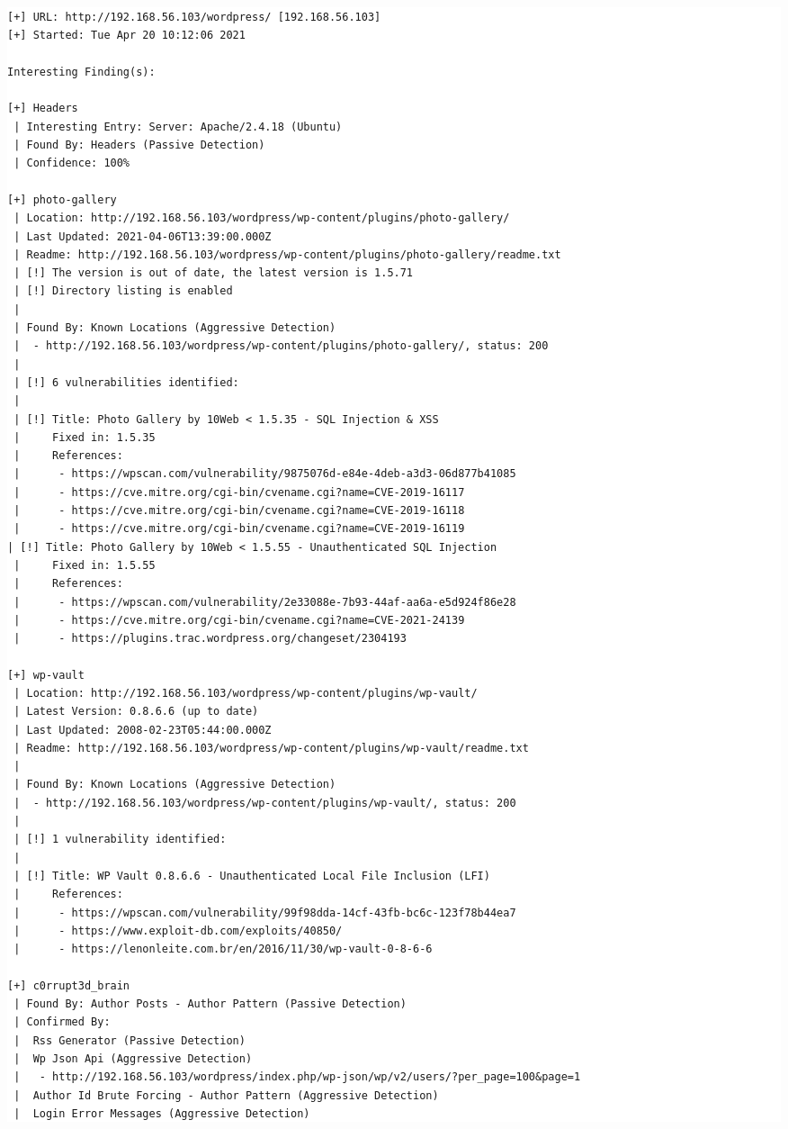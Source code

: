```
[+] URL: http://192.168.56.103/wordpress/ [192.168.56.103]
[+] Started: Tue Apr 20 10:12:06 2021

Interesting Finding(s):

[+] Headers
 | Interesting Entry: Server: Apache/2.4.18 (Ubuntu)
 | Found By: Headers (Passive Detection)
 | Confidence: 100%

[+] photo-gallery
 | Location: http://192.168.56.103/wordpress/wp-content/plugins/photo-gallery/
 | Last Updated: 2021-04-06T13:39:00.000Z
 | Readme: http://192.168.56.103/wordpress/wp-content/plugins/photo-gallery/readme.txt
 | [!] The version is out of date, the latest version is 1.5.71
 | [!] Directory listing is enabled
 |
 | Found By: Known Locations (Aggressive Detection)
 |  - http://192.168.56.103/wordpress/wp-content/plugins/photo-gallery/, status: 200
 |
 | [!] 6 vulnerabilities identified:
 |
 | [!] Title: Photo Gallery by 10Web < 1.5.35 - SQL Injection & XSS
 |     Fixed in: 1.5.35
 |     References:
 |      - https://wpscan.com/vulnerability/9875076d-e84e-4deb-a3d3-06d877b41085
 |      - https://cve.mitre.org/cgi-bin/cvename.cgi?name=CVE-2019-16117
 |      - https://cve.mitre.org/cgi-bin/cvename.cgi?name=CVE-2019-16118
 |      - https://cve.mitre.org/cgi-bin/cvename.cgi?name=CVE-2019-16119
| [!] Title: Photo Gallery by 10Web < 1.5.55 - Unauthenticated SQL Injection
 |     Fixed in: 1.5.55
 |     References:
 |      - https://wpscan.com/vulnerability/2e33088e-7b93-44af-aa6a-e5d924f86e28
 |      - https://cve.mitre.org/cgi-bin/cvename.cgi?name=CVE-2021-24139
 |      - https://plugins.trac.wordpress.org/changeset/2304193

[+] wp-vault
 | Location: http://192.168.56.103/wordpress/wp-content/plugins/wp-vault/
 | Latest Version: 0.8.6.6 (up to date)
 | Last Updated: 2008-02-23T05:44:00.000Z
 | Readme: http://192.168.56.103/wordpress/wp-content/plugins/wp-vault/readme.txt
 |
 | Found By: Known Locations (Aggressive Detection)
 |  - http://192.168.56.103/wordpress/wp-content/plugins/wp-vault/, status: 200
 |
 | [!] 1 vulnerability identified:
 |
 | [!] Title: WP Vault 0.8.6.6 - Unauthenticated Local File Inclusion (LFI)
 |     References:
 |      - https://wpscan.com/vulnerability/99f98dda-14cf-43fb-bc6c-123f78b44ea7
 |      - https://www.exploit-db.com/exploits/40850/
 |      - https://lenonleite.com.br/en/2016/11/30/wp-vault-0-8-6-6

[+] c0rrupt3d_brain
 | Found By: Author Posts - Author Pattern (Passive Detection)
 | Confirmed By:
 |  Rss Generator (Passive Detection)
 |  Wp Json Api (Aggressive Detection)
 |   - http://192.168.56.103/wordpress/index.php/wp-json/wp/v2/users/?per_page=100&page=1
 |  Author Id Brute Forcing - Author Pattern (Aggressive Detection)
 |  Login Error Messages (Aggressive Detection)
```

